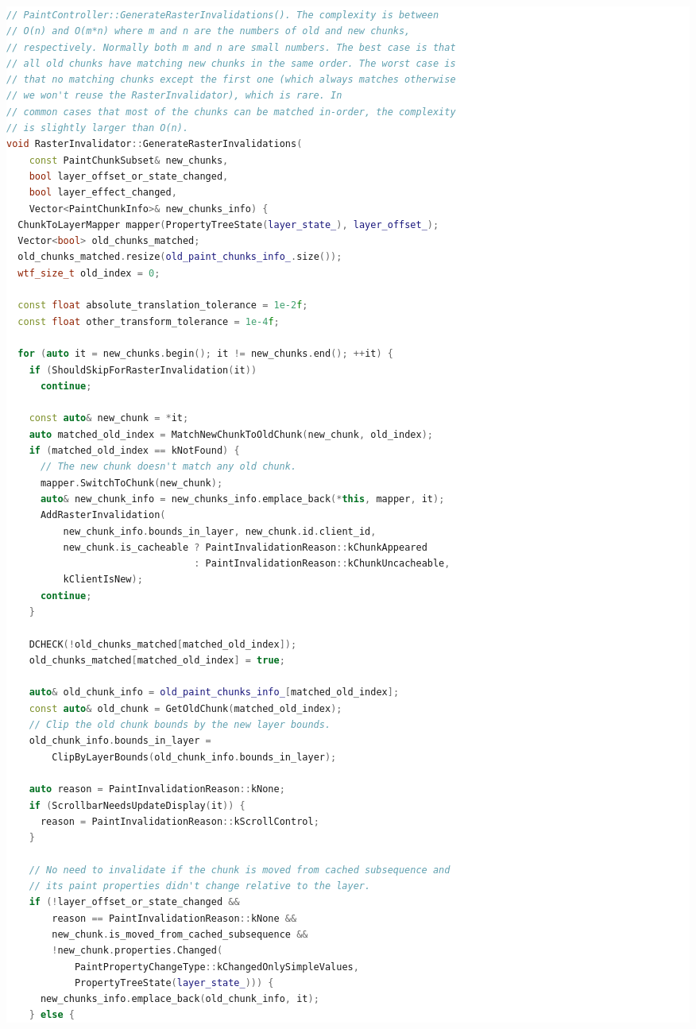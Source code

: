 ```cpp
// PaintController::GenerateRasterInvalidations(). The complexity is between
// O(n) and O(m*n) where m and n are the numbers of old and new chunks,
// respectively. Normally both m and n are small numbers. The best case is that
// all old chunks have matching new chunks in the same order. The worst case is
// that no matching chunks except the first one (which always matches otherwise
// we won't reuse the RasterInvalidator), which is rare. In
// common cases that most of the chunks can be matched in-order, the complexity
// is slightly larger than O(n).
void RasterInvalidator::GenerateRasterInvalidations(
    const PaintChunkSubset& new_chunks,
    bool layer_offset_or_state_changed,
    bool layer_effect_changed,
    Vector<PaintChunkInfo>& new_chunks_info) {
  ChunkToLayerMapper mapper(PropertyTreeState(layer_state_), layer_offset_);
  Vector<bool> old_chunks_matched;
  old_chunks_matched.resize(old_paint_chunks_info_.size());
  wtf_size_t old_index = 0;

  const float absolute_translation_tolerance = 1e-2f;
  const float other_transform_tolerance = 1e-4f;

  for (auto it = new_chunks.begin(); it != new_chunks.end(); ++it) {
    if (ShouldSkipForRasterInvalidation(it))
      continue;

    const auto& new_chunk = *it;
    auto matched_old_index = MatchNewChunkToOldChunk(new_chunk, old_index);
    if (matched_old_index == kNotFound) {
      // The new chunk doesn't match any old chunk.
      mapper.SwitchToChunk(new_chunk);
      auto& new_chunk_info = new_chunks_info.emplace_back(*this, mapper, it);
      AddRasterInvalidation(
          new_chunk_info.bounds_in_layer, new_chunk.id.client_id,
          new_chunk.is_cacheable ? PaintInvalidationReason::kChunkAppeared
                                 : PaintInvalidationReason::kChunkUncacheable,
          kClientIsNew);
      continue;
    }

    DCHECK(!old_chunks_matched[matched_old_index]);
    old_chunks_matched[matched_old_index] = true;

    auto& old_chunk_info = old_paint_chunks_info_[matched_old_index];
    const auto& old_chunk = GetOldChunk(matched_old_index);
    // Clip the old chunk bounds by the new layer bounds.
    old_chunk_info.bounds_in_layer =
        ClipByLayerBounds(old_chunk_info.bounds_in_layer);

    auto reason = PaintInvalidationReason::kNone;
    if (ScrollbarNeedsUpdateDisplay(it)) {
      reason = PaintInvalidationReason::kScrollControl;
    }

    // No need to invalidate if the chunk is moved from cached subsequence and
    // its paint properties didn't change relative to the layer.
    if (!layer_offset_or_state_changed &&
        reason == PaintInvalidationReason::kNone &&
        new_chunk.is_moved_from_cached_subsequence &&
        !new_chunk.properties.Changed(
            PaintPropertyChangeType::kChangedOnlySimpleValues,
            PropertyTreeState(layer_state_))) {
      new_chunks_info.emplace_back(old_chunk_info, it);
    } else {
```